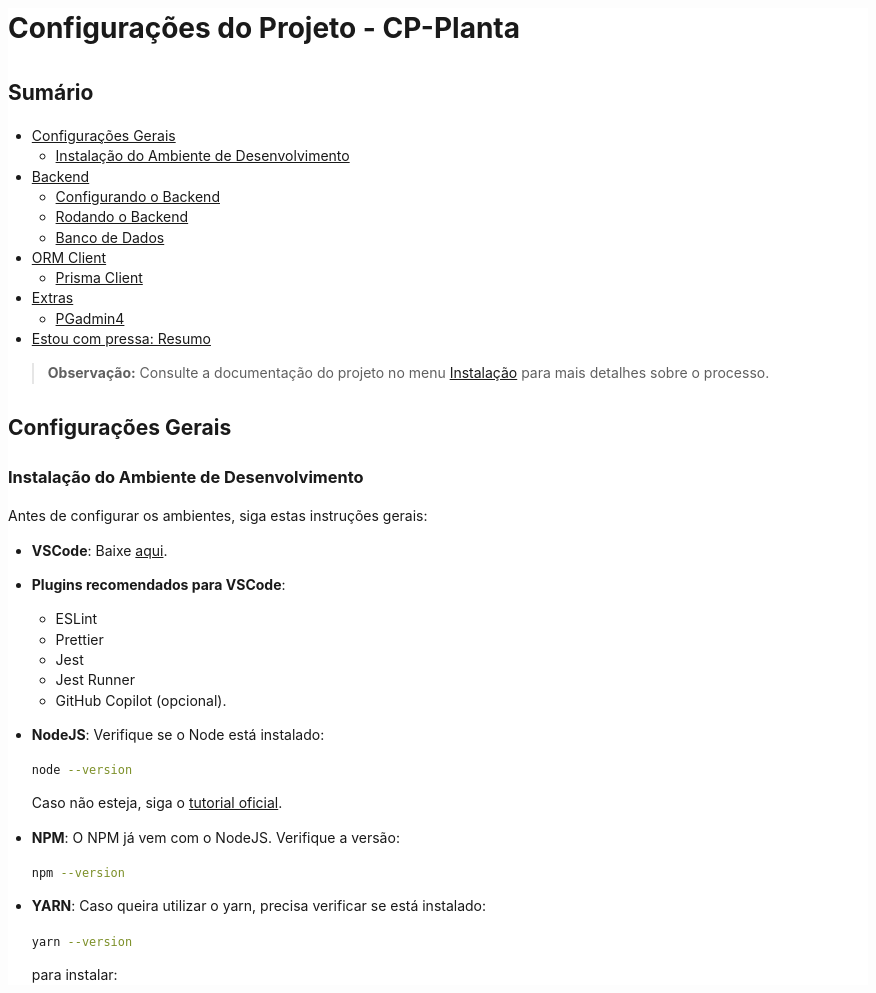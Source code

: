 # **Configurações do Projeto - CP-Planta**

## Sumário

- [Configurações Gerais](#configurações-gerais)
  - [Instalação do Ambiente de Desenvolvimento](#instalação-do-ambiente-de-desenvolvimento)
- [Backend](#backend)
  - [Configurando o Backend](#configurando-o-backend)
  - [Rodando o Backend](#rodando-o-backend)
  - [Banco de Dados](#banco-de-dados)
- [ORM Client](#orm-client)
  - [Prisma Client](#prisma-client)
- [Extras](#extras)
  - [PGadmin4](#pgadmin4)
- [Estou com pressa: Resumo](#resumo-dos-passos)

> **Observação:** Consulte a documentação do projeto no menu [Instalação](https://tools.ages.pucrs.br/cp-planta/wiki/-/wikis/instalacao) para mais detalhes sobre o processo.

## **Configurações Gerais**

### **Instalação do Ambiente de Desenvolvimento**

Antes de configurar os ambientes, siga estas instruções gerais:

- **VSCode**: Baixe [aqui](https://code.visualstudio.com/download).

- **Plugins recomendados para VSCode**:  
  - ESLint
  - Prettier
  - Jest
  - Jest Runner
  - GitHub Copilot (opcional).

- **NodeJS**: Verifique se o Node está instalado:

  ```bash
  node --version
  ```

  Caso não esteja, siga o [tutorial oficial](https://nodejs.org/en/download/).

- **NPM**: O NPM já vem com o NodeJS. Verifique a versão:

  ```bash
  npm --version
  ```

- **YARN**: Caso queira utilizar o yarn, precisa verificar se está instalado:

  ```bash
  yarn --version
  ```

  para instalar:
